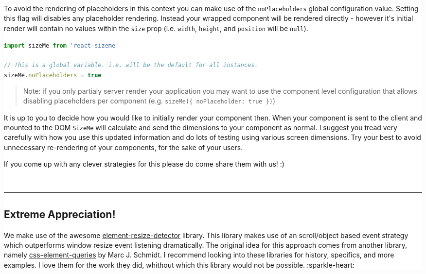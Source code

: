 To avoid the rendering of placeholders in this context you can make use of the `noPlaceholders` global configuration value. Setting this flag will disables any placeholder rendering. Instead your wrapped component will be rendered directly - however it's initial render will contain no values within the `size` prop (i.e. `width`, `height`, and `position` will be `null`).

```javascript
import sizeMe from 'react-sizeme'

// This is a global variable. i.e. will be the default for all instances.
sizeMe.noPlaceholders = true
```

> Note: if you only partialy server render your application you may want to use the component level configuration that allows disabling placeholders per component (e.g. `sizeMe({ noPlaceholder: true })`)

It is up to you to decide how you would like to initially render your component then. When your component is sent to the client and mounted to the DOM `SizeMe` will calculate and send the dimensions to your component as normal. I suggest you tread very carefully with how you use this updated information and do lots of testing using various screen dimensions. Try your best to avoid unnecessary re-rendering of your components, for the sake of your users.

If you come up with any clever strategies for this please do come share them with us! :)

<p>&nbsp;</p>

---

## Extreme Appreciation!

We make use of the awesome [element-resize-detector](https://github.com/wnr/element-resize-detector) library. This library makes use of an scroll/object based event strategy which outperforms window resize event listening dramatically. The original idea for this approach comes from another library, namely [css-element-queries](https://github.com/marcj/css-element-queries) by Marc J. Schmidt. I recommend looking into these libraries for history, specifics, and more examples. I love them for the work they did, whithout which this library would not be possible. :sparkle-heart:
